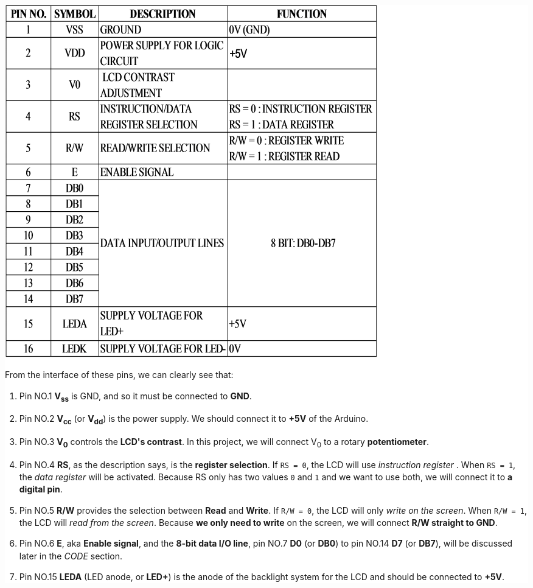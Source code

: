 ![lcd-pins](/images/arduino-projects-book-project-11/lcd-pins.png)

From the interface of these pins, we can clearly see that:

1. Pin NO.1 **V<sub>ss</sub>** is GND, and so it must be connected to **GND**.

2. Pin NO.2 **V<sub>cc</sub>** (or **V<sub>dd</sub>**) is the power supply. We should connect it to **+5V** of the Arduino.

3. Pin NO.3 **V<sub>0</sub>** controls the **LCD's contrast**. In this project, we will connect V<sub>0</sub> to a rotary **potentiometer**.

4. Pin NO.4 **RS**, as the description says, is the **register selection**. If `RS = 0`, the LCD will use _instruction register_ . When `RS = 1`, the _data register_ will be activated. Because RS only has two values `0` and `1` and we want to use both, we will connect it to **a digital pin**.

5. Pin NO.5 **R/W** provides the selection between **Read** and **Write**. If `R/W = 0`, the LCD will only _write on the screen_. When `R/W = 1`, the LCD will _read from the screen_. Because **we only need to write** on the screen, we will connect **R/W straight to GND**.

6. Pin NO.6 **E**, aka **Enable signal**, and the **8-bit data I/O line**, pin NO.7 **D0** (or **DB0**) to pin NO.14 **D7** (or **DB7**), will be discussed later in the _CODE_ section.

7. Pin NO.15 **LEDA** (LED anode, or **LED+**) is the anode of the backlight system for the LCD and should be connected to **+5V**.
